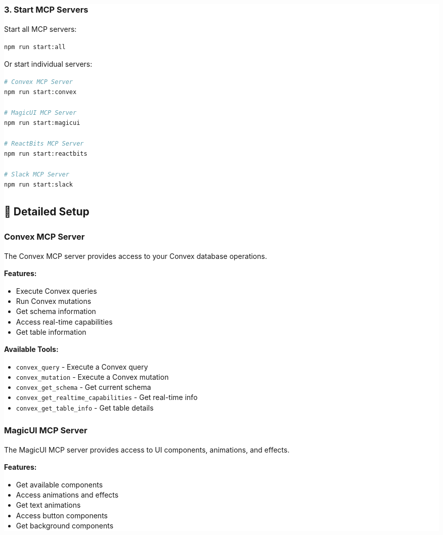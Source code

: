 ### 3. Start MCP Servers

Start all MCP servers:

```bash
npm run start:all
```

Or start individual servers:

```bash
# Convex MCP Server
npm run start:convex

# MagicUI MCP Server
npm run start:magicui

# ReactBits MCP Server
npm run start:reactbits

# Slack MCP Server
npm run start:slack
```

## 🔧 Detailed Setup

### Convex MCP Server

The Convex MCP server provides access to your Convex database operations.

**Features:**
- Execute Convex queries
- Run Convex mutations
- Get schema information
- Access real-time capabilities
- Get table information

**Available Tools:**
- `convex_query` - Execute a Convex query
- `convex_mutation` - Execute a Convex mutation
- `convex_get_schema` - Get current schema
- `convex_get_realtime_capabilities` - Get real-time info
- `convex_get_table_info` - Get table details

### MagicUI MCP Server

The MagicUI MCP server provides access to UI components, animations, and effects.

**Features:**
- Get available components
- Access animations and effects
- Get text animations
- Access button components
- Get background components
